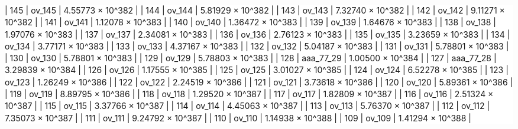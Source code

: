 | 145 | ov_145 | 4.55773 × 10^382 |
| 144 | ov_144 | 5.81929 × 10^382 |
| 143 | ov_143 | 7.32740 × 10^382 |
| 142 | ov_142 | 9.11271 × 10^382 |
| 141 | ov_141 | 1.12078 × 10^383 |
| 140 | ov_140 | 1.36472 × 10^383 |
| 139 | ov_139 | 1.64676 × 10^383 |
| 138 | ov_138 | 1.97076 × 10^383 |
| 137 | ov_137 | 2.34081 × 10^383 |
| 136 | ov_136 | 2.76123 × 10^383 |
| 135 | ov_135 | 3.23659 × 10^383 |
| 134 | ov_134 | 3.77171 × 10^383 |
| 133 | ov_133 | 4.37167 × 10^383 |
| 132 | ov_132 | 5.04187 × 10^383 |
| 131 | ov_131 | 5.78801 × 10^383 |
| 130 | ov_130 | 5.78801 × 10^383 |
| 129 | ov_129 | 5.78803 × 10^383 |
| 128 | aaa_77_29 | 1.00500 × 10^384 |
| 127 | aaa_77_28 | 3.29839 × 10^384 |
| 126 | ov_126 | 1.17555 × 10^385 |
| 125 | ov_125 | 3.01027 × 10^385 |
| 124 | ov_124 | 6.52278 × 10^385 |
| 123 | ov_123 | 1.26249 × 10^386 |
| 122 | ov_122 | 2.24519 × 10^386 |
| 121 | ov_121 | 3.73618 × 10^386 |
| 120 | ov_120 | 5.89361 × 10^386 |
| 119 | ov_119 | 8.89795 × 10^386 |
| 118 | ov_118 | 1.29520 × 10^387 |
| 117 | ov_117 | 1.82809 × 10^387 |
| 116 | ov_116 | 2.51324 × 10^387 |
| 115 | ov_115 | 3.37766 × 10^387 |
| 114 | ov_114 | 4.45063 × 10^387 |
| 113 | ov_113 | 5.76370 × 10^387 |
| 112 | ov_112 | 7.35073 × 10^387 |
| 111 | ov_111 | 9.24792 × 10^387 |
| 110 | ov_110 | 1.14938 × 10^388 |
| 109 | ov_109 | 1.41294 × 10^388 |